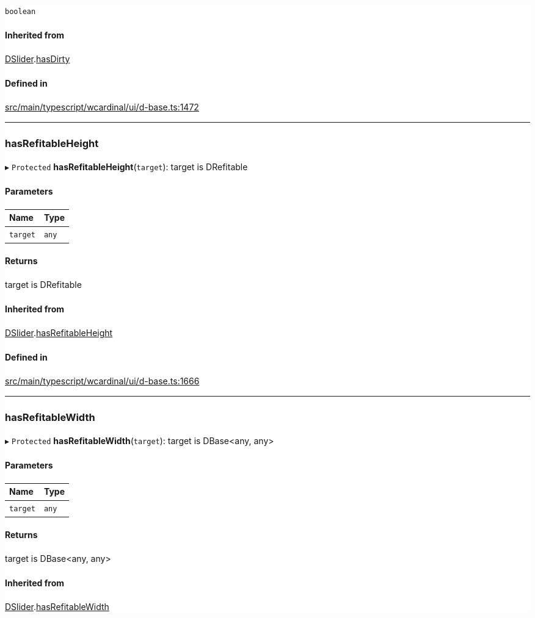 `boolean`

#### Inherited from

[DSlider](DSlider.md).[hasDirty](DSlider.md#hasdirty)

#### Defined in

[src/main/typescript/wcardinal/ui/d-base.ts:1472](https://github.com/winter-cardinal/winter-cardinal-ui/blob/v0.205.1/src/main/typescript/wcardinal/ui/d-base.ts#L1472)

___

### hasRefitableHeight

▸ `Protected` **hasRefitableHeight**(`target`): target is DRefitable

#### Parameters

| Name | Type |
| :------ | :------ |
| `target` | `any` |

#### Returns

target is DRefitable

#### Inherited from

[DSlider](DSlider.md).[hasRefitableHeight](DSlider.md#hasrefitableheight)

#### Defined in

[src/main/typescript/wcardinal/ui/d-base.ts:1666](https://github.com/winter-cardinal/winter-cardinal-ui/blob/v0.205.1/src/main/typescript/wcardinal/ui/d-base.ts#L1666)

___

### hasRefitableWidth

▸ `Protected` **hasRefitableWidth**(`target`): target is DBase<any, any\>

#### Parameters

| Name | Type |
| :------ | :------ |
| `target` | `any` |

#### Returns

target is DBase<any, any\>

#### Inherited from

[DSlider](DSlider.md).[hasRefitableWidth](DSlider.md#hasrefitablewidth)
